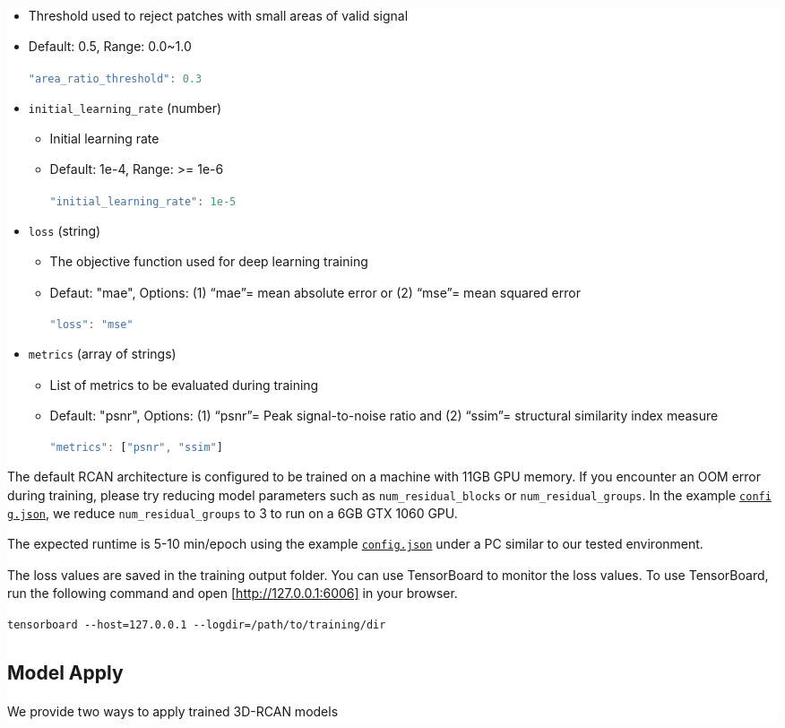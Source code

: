   - Threshold used to reject patches with small areas of valid signal

  - Default: 0.5, Range: 0.0~1.0

    ```javascript
    "area_ratio_threshold": 0.3
    ```

- `initial_learning_rate` (number)

  - Initial learning rate

  - Default: 1e-4, Range: >= 1e-6

    ```javascript
    "initial_learning_rate": 1e-5
    ```

- `loss` (string)

  - The objective function used for deep learning training

  - Defaut: "mae", Options:  (1) “mae”= mean absolute error or (2) “mse”= mean squared error

    ```javascript
    "loss": "mse"
    ```

- `metrics` (array of strings)

  - List of metrics to be evaluated during training

  - Default: "psnr", Options: (1) “psnr”= Peak signal-to-noise ratio  and (2) “ssim”= structural similarity index measure

    ```javascript
    "metrics": ["psnr", "ssim"]
    ```

The default RCAN architecture is configured to be trained on a machine with 11GB GPU memory. If you encounter an OOM error during training, please try reducing model parameters such as `num_residual_blocks` or `num_residual_groups`. In the example [`config.json`](config.json), we reduce `num_residual_groups` to 3 to run on a 6GB GTX 1060 GPU.

The expected runtime is 5-10 min/epoch using the example [`config.json`](config.json) under a PC similar to our tested environment.

The loss values are saved in the training output folder. You can use TensorBoard to monitor the loss values. To use TensorBoard, run the following command and open [http://127.0.0.1:6006] in your browser.

```posh
tensorboard --host=127.0.0.1 --logdir=/path/to/training/dir
```



## Model Apply

We provide two ways to apply trained 3D-RCAN models
